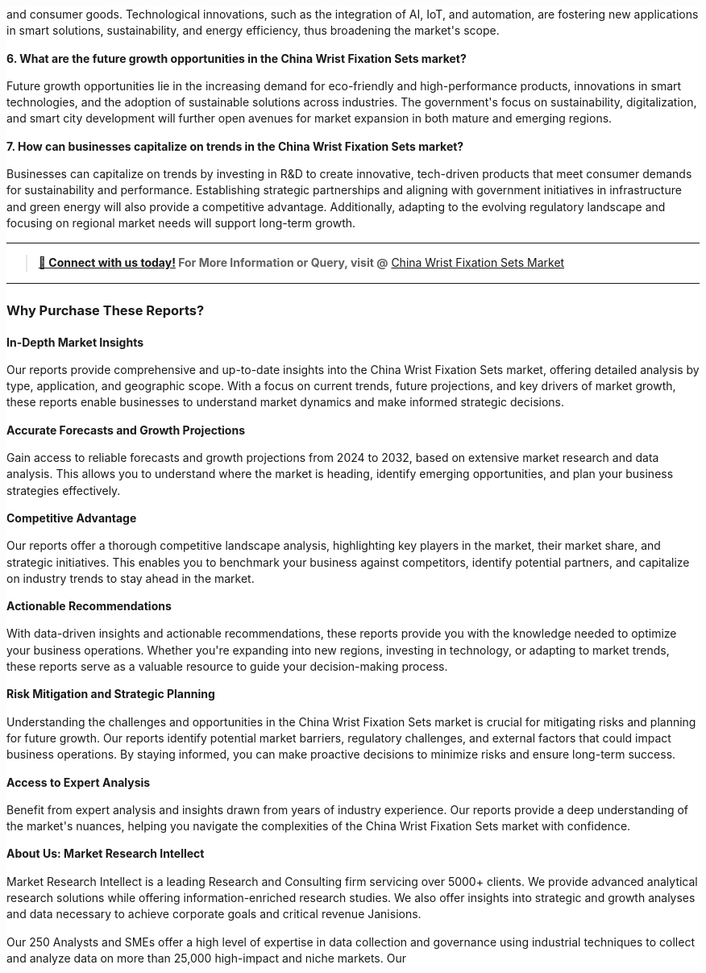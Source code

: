 and consumer goods. Technological innovations, such as the integration of AI, IoT, and automation, are fostering new applications in smart solutions, sustainability, and energy efficiency, thus broadening the market's scope.</p><p class="" data-start="2404" data-end="2849"><strong data-start="2404" data-end="2477">6. What are the future growth opportunities in the China Wrist Fixation Sets market?</strong></p><p class="" data-start="2404" data-end="2849">Future growth opportunities lie in the increasing demand for eco-friendly and high-performance products, innovations in smart technologies, and the adoption of sustainable solutions across industries. The government's focus on sustainability, digitalization, and smart city development will further open avenues for market expansion in both mature and emerging regions.</p><p class="" data-start="2851" data-end="3371"><strong data-start="2851" data-end="2923">7. How can businesses capitalize on trends in the China Wrist Fixation Sets market?</strong></p><p class="" data-start="2851" data-end="3371">Businesses can capitalize on trends by investing in R&amp;D to create innovative, tech-driven products that meet consumer demands for sustainability and performance. Establishing strategic partnerships and aligning with government initiatives in infrastructure and green energy will also provide a competitive advantage. Additionally, adapting to the evolving regulatory landscape and focusing on regional market needs will support long-term growth.</p><hr /><blockquote><p><span class="font-[700]"><strong><a href="https://www.marketresearchintellect.com/product/global-wrist-fixation-sets-market-size-forecast/?utm_source=Linkedin&utm_medium=808">📩 Connect with us today!</a> For More Information or Query, visit&nbsp;@</strong>&nbsp;</span><span class="font-[700]"><a href="https://www.marketresearchintellect.com/product/global-wrist-fixation-sets-market-size-forecast/?utm_source=Linkedin&utm_medium=808" target="_blank" data-tracking-control-name="article-ssr-frontend-pulse_little-text-block" data-tracking-will-navigate="" data-test-link="">China Wrist Fixation Sets Market</a></span></p></blockquote><hr /><h3 class="" data-start="164" data-end="199"><strong data-start="168" data-end="199">Why Purchase These Reports?</strong></h3><p class="" data-start="201" data-end="575"><strong data-start="201" data-end="229">In-Depth Market Insights</strong></p><p class="" data-start="201" data-end="575">Our reports provide comprehensive and up-to-date insights into the China Wrist Fixation Sets market, offering detailed analysis by type, application, and geographic scope. With a focus on current trends, future projections, and key drivers of market growth, these reports enable businesses to understand market dynamics and make informed strategic decisions.</p><p class="" data-start="577" data-end="893"><strong data-start="577" data-end="622">Accurate Forecasts and Growth Projections</strong></p><p class="" data-start="577" data-end="893">Gain access to reliable forecasts and growth projections from 2024 to 2032, based on extensive market research and data analysis. This allows you to understand where the market is heading, identify emerging opportunities, and plan your business strategies effectively.</p><p class="" data-start="895" data-end="1227"><strong data-start="895" data-end="920">Competitive Advantage</strong></p><p class="" data-start="895" data-end="1227">Our reports offer a thorough competitive landscape analysis, highlighting key players in the market, their market share, and strategic initiatives. This enables you to benchmark your business against competitors, identify potential partners, and capitalize on industry trends to stay ahead in the market.</p><p class="" data-start="1229" data-end="1589"><strong data-start="1229" data-end="1259">Actionable Recommendations</strong></p><p class="" data-start="1229" data-end="1589">With data-driven insights and actionable recommendations, these reports provide you with the knowledge needed to optimize your business operations. Whether you're expanding into new regions, investing in technology, or adapting to market trends, these reports serve as a valuable resource to guide your decision-making process.</p><p class="" data-start="1591" data-end="2004"><strong data-start="1591" data-end="1633">Risk Mitigation and Strategic Planning</strong></p><p class="" data-start="1591" data-end="2004">Understanding the challenges and opportunities in the China Wrist Fixation Sets market is crucial for mitigating risks and planning for future growth. Our reports identify potential market barriers, regulatory challenges, and external factors that could impact business operations. By staying informed, you can make proactive decisions to minimize risks and ensure long-term success.</p><p class="" data-start="2006" data-end="2266"><strong data-start="2006" data-end="2035">Access to Expert Analysis</strong></p><p class="" data-start="2006" data-end="2266">Benefit from expert analysis and insights drawn from years of industry experience. Our reports provide a deep understanding of the market's nuances, helping you navigate the complexities of the China Wrist Fixation Sets market with confidence.</p><p><strong><span class="font-[700]">About Us: Market Research Intellect</span></strong></p><p><span class="">Market Research Intellect is a leading Research and Consulting firm servicing over 5000+ clients. We provide advanced analytical research solutions while offering information-enriched research studies.&nbsp;</span>We also offer insights into strategic and growth analyses and data necessary to achieve corporate goals and critical revenue Janisions.</p><p><span class="">Our 250 Analysts and SMEs offer a high level of expertise in data collection and governance using industrial techniques to collect and analyze data on more than 25,000 high-impact and niche markets. Our
